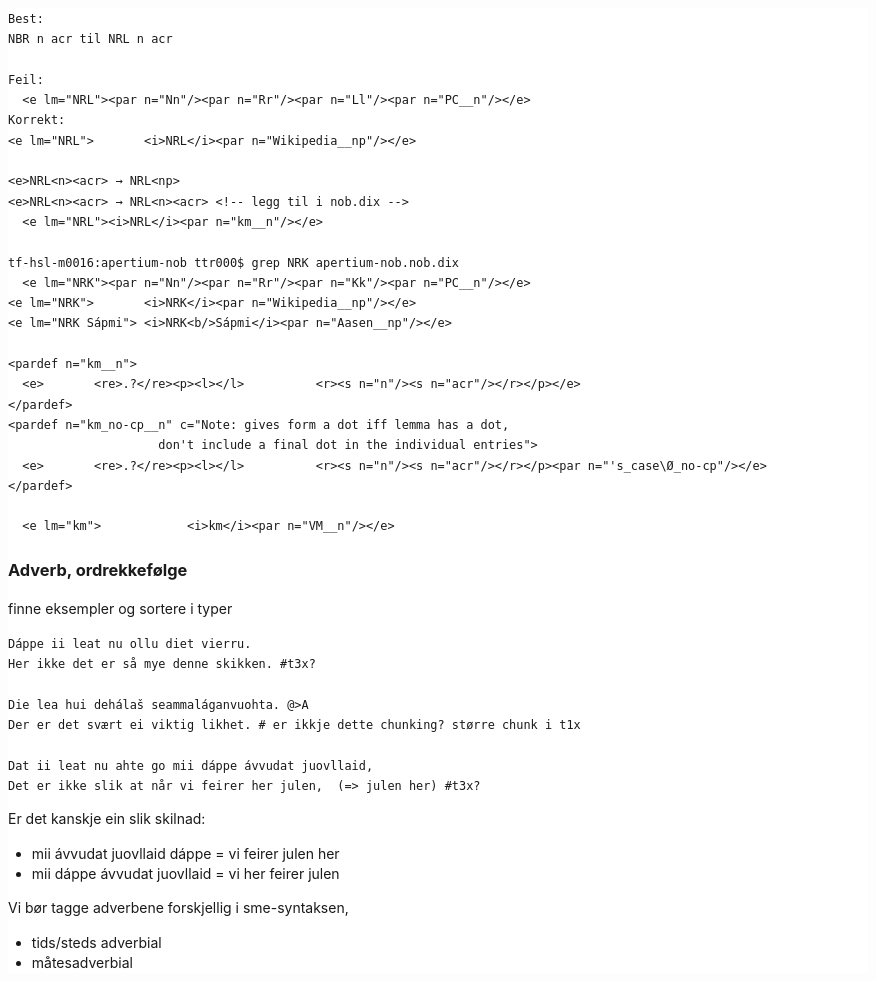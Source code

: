 ```
Best:
NBR n acr til NRL n acr

Feil:
  <e lm="NRL"><par n="Nn"/><par n="Rr"/><par n="Ll"/><par n="PC__n"/></e>
Korrekt:
<e lm="NRL">       <i>NRL</i><par n="Wikipedia__np"/></e>

<e>NRL<n><acr> → NRL<np>
<e>NRL<n><acr> → NRL<n><acr> <!-- legg til i nob.dix -->
  <e lm="NRL"><i>NRL</i><par n="km__n"/></e>

tf-hsl-m0016:apertium-nob ttr000$ grep NRK apertium-nob.nob.dix 
  <e lm="NRK"><par n="Nn"/><par n="Rr"/><par n="Kk"/><par n="PC__n"/></e>
<e lm="NRK">       <i>NRK</i><par n="Wikipedia__np"/></e>
<e lm="NRK Sápmi"> <i>NRK<b/>Sápmi</i><par n="Aasen__np"/></e>

<pardef n="km__n">
  <e>       <re>.?</re><p><l></l>          <r><s n="n"/><s n="acr"/></r></p></e>
</pardef>
<pardef n="km_no-cp__n" c="Note: gives form a dot iff lemma has a dot,                                                                                                   
                     don't include a final dot in the individual entries">
  <e>       <re>.?</re><p><l></l>          <r><s n="n"/><s n="acr"/></r></p><par n="'s_case\Ø_no-cp"/></e>
</pardef>

  <e lm="km">            <i>km</i><par n="VM__n"/></e>

```

###  Adverb, ordrekkefølge 
finne eksempler og sortere i typer

```
Dáppe ii leat nu ollu diet vierru.
Her ikke det er så mye denne skikken. #t3x?

Die lea hui dehálaš seammaláganvuohta. @>A
Der er det svært ei viktig likhet. # er ikkje dette chunking? større chunk i t1x

Dat ii leat nu ahte go mii dáppe ávvudat juovllaid, 
Det er ikke slik at når vi feirer her julen,  (=> julen her) #t3x?
```

Er det kanskje ein slik skilnad:
* mii ávvudat juovllaid dáppe = vi feirer julen her
* mii dáppe ávvudat juovllaid = vi her feirer julen

Vi bør tagge adverbene forskjellig i sme-syntaksen, <dsf>
* tids/steds adverbial
* måtesadverbial
